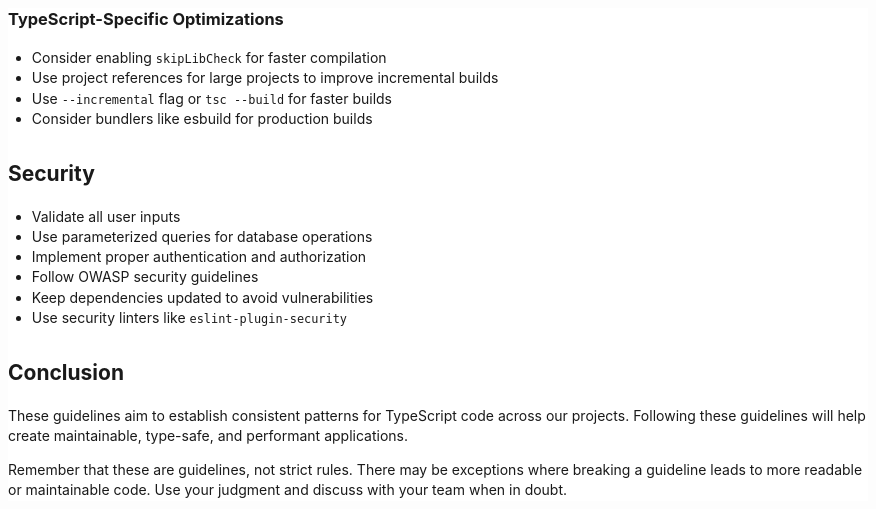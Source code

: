 ### TypeScript-Specific Optimizations

- Consider enabling `skipLibCheck` for faster compilation
- Use project references for large projects to improve incremental builds
- Use `--incremental` flag or `tsc --build` for faster builds
- Consider bundlers like esbuild for production builds

## Security

- Validate all user inputs
- Use parameterized queries for database operations
- Implement proper authentication and authorization
- Follow OWASP security guidelines
- Keep dependencies updated to avoid vulnerabilities
- Use security linters like `eslint-plugin-security`

## Conclusion

These guidelines aim to establish consistent patterns for TypeScript code across our projects. Following these guidelines will help create maintainable, type-safe, and performant applications.

Remember that these are guidelines, not strict rules. There may be exceptions where breaking a guideline leads to more readable or maintainable code. Use your judgment and discuss with your team when in doubt. 